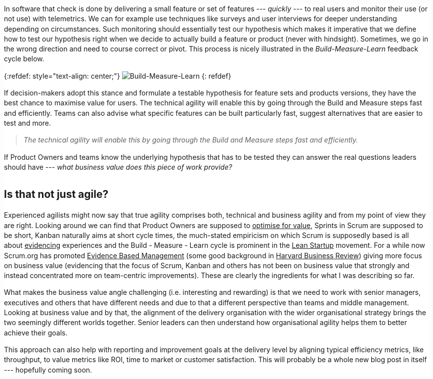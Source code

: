 In software that check is done by delivering a small feature or set of features --- *quickly* --- to real users and monitor their use (or not use) with telemetrics. We can for example use techniques like surveys and user interviews for deeper understanding depending on circumstances. Such monitoring should essentially test our hypothesis which makes it imperative that we define how to test our hypothesis right when we decide to actually build a feature or product (never with hindsight).
Sometimes, we go in the wrong direction and need to course correct or pivot. This process is nicely illustrated in the *Build-Measure-Learn* feedback cycle below.

{:refdef: style="text-align: center;"}
![Build-Measure-Learn]({{site.baseurl}}/jmelon/assets/BuildMeasureLearn_light.png)
{: refdef}

If decision-makers adopt this stance and formulate a testable hypothesis for feature sets and products versions, they have the best chance to maximise value for users. The technical agility will enable this by going through the Build and Measure steps fast and efficiently. Teams can also advise what specific features can be built particularly fast, suggest alternatives that are easier to test and more. 

> *The technical agility will enable this by going through the Build and Measure steps fast and efficiently.*

If Product Owners and teams know the underlying hypothesis that has to be tested they can answer the real questions leaders should have --- *what business value does this piece of work provide?*

## Is that not just agile?

Experienced agilists might now say that true agility comprises both, technical and business agility and from my point of view they are right. 
Looking around we can find that Product Owners are supposed to [optimise for value](https://www.scrum.org/resources/what-is-a-product-owner), Sprints in Scrum are supposed to be short, Kanban naturally aims at short cycle times, the much-stated empiricism on which Scrum is supposedly based is all about [evidencing](https://en.wikipedia.org/wiki/Empiricism) experiences and the Build - Measure - Learn cycle is prominent in the [Lean Startup](http://theleanstartup.com/principles) movement. 
For a while now Scrum.org has promoted [Evidence Based Management](https://www.scrum.org/resources/evidence-based-management) (some good background in [Harvard Business Review](https://hbr.org/2006/01/evidence-based-management)) giving more focus on business value (evidencing that the focus of Scrum, Kanban and others has not been on business value that strongly and instead concentrated more on team-centric improvements). These are clearly the ingredients for what I was describing so far.

What makes the business value angle challenging (i.e. interesting and rewarding) is that we need to work with senior managers, executives and others that have different needs and due to that a different perspective than teams and middle management. 
Looking at business value and by that, the alignment of the delivery organisation with the wider organisational strategy brings the two seemingly different worlds together. Senior leaders can then understand how organisational agility helps them to better achieve their goals.

This approach can also help with reporting and improvement goals at the delivery level by aligning typical efficiency metrics, like throughput, to value metrics like ROI, time to market or customer satisfaction. This will probably be a whole new blog post in itself --- hopefully coming soon.

